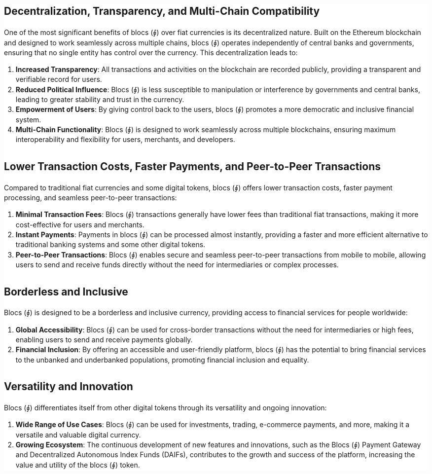 ## Decentralization, Transparency, and Multi-Chain Compatibility

One of the most significant benefits of blocs (⨖) over fiat currencies is its decentralized nature. Built on the Ethereum blockchain and designed to work seamlessly across multiple chains, blocs (⨖) operates independently of central banks and governments, ensuring that no single entity has control over the currency. This decentralization leads to:

1. **Increased Transparency**: All transactions and activities on the blockchain are recorded publicly, providing a transparent and verifiable record for users.
2. **Reduced Political Influence**: Blocs (⨖) is less susceptible to manipulation or interference by governments and central banks, leading to greater stability and trust in the currency.
3. **Empowerment of Users**: By giving control back to the users, blocs (⨖) promotes a more democratic and inclusive financial system.
4. **Multi-Chain Functionality**: Blocs (⨖) is designed to work seamlessly across multiple blockchains, ensuring maximum interoperability and flexibility for users, merchants, and developers.

## Lower Transaction Costs, Faster Payments, and Peer-to-Peer Transactions

Compared to traditional fiat currencies and some digital tokens, blocs (⨖) offers lower transaction costs, faster payment processing, and seamless peer-to-peer transactions:

1. **Minimal Transaction Fees**: Blocs (⨖) transactions generally have lower fees than traditional fiat transactions, making it more cost-effective for users and merchants.
2. **Instant Payments**: Payments in blocs (⨖) can be processed almost instantly, providing a faster and more efficient alternative to traditional banking systems and some other digital tokens.
3. **Peer-to-Peer Transactions**: Blocs (⨖) enables secure and seamless peer-to-peer transactions from mobile to mobile, allowing users to send and receive funds directly without the need for intermediaries or complex processes.

## Borderless and Inclusive

Blocs (⨖) is designed to be a borderless and inclusive currency, providing access to financial services for people worldwide:

1. **Global Accessibility**: Blocs (⨖) can be used for cross-border transactions without the need for intermediaries or high fees, enabling users to send and receive payments globally.
2. **Financial Inclusion**: By offering an accessible and user-friendly platform, blocs (⨖) has the potential to bring financial services to the unbanked and underbanked populations, promoting financial inclusion and equality.

## Versatility and Innovation

Blocs (⨖) differentiates itself from other digital tokens through its versatility and ongoing innovation:

1. **Wide Range of Use Cases**: Blocs (⨖) can be used for investments, trading, e-commerce payments, and more, making it a versatile and valuable digital currency.
2. **Growing Ecosystem**: The continuous development of new features and innovations, such as the Blocs (⨖) Payment Gateway and Decentralized Autonomous Index Funds (DAIFs), contributes to the growth and success of the platform, increasing the value and utility of the blocs (⨖) token.
